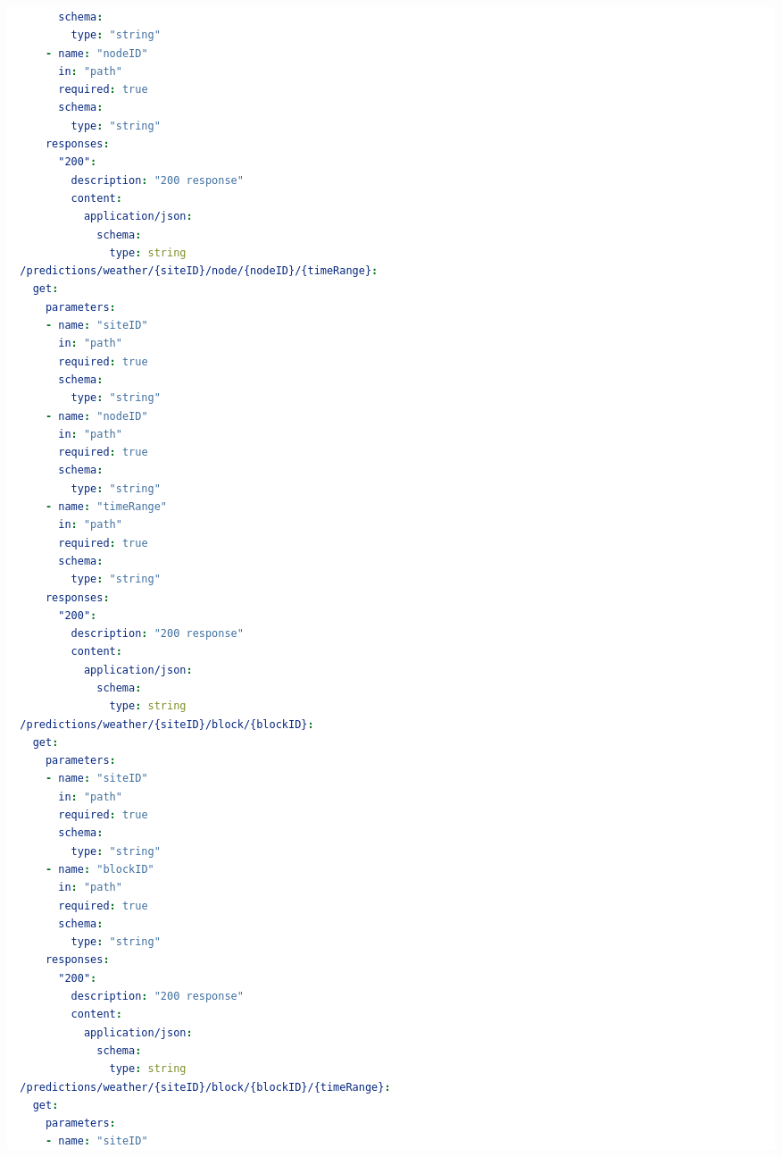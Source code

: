 ```yaml
        schema:
          type: "string"
      - name: "nodeID"
        in: "path"
        required: true
        schema:
          type: "string"
      responses:
        "200":
          description: "200 response"
          content:
            application/json:
              schema:
                type: string
  /predictions/weather/{siteID}/node/{nodeID}/{timeRange}:
    get:
      parameters:
      - name: "siteID"
        in: "path"
        required: true
        schema:
          type: "string"
      - name: "nodeID"
        in: "path"
        required: true
        schema:
          type: "string"
      - name: "timeRange"
        in: "path"
        required: true
        schema:
          type: "string"
      responses:
        "200":
          description: "200 response"
          content:
            application/json:
              schema:
                type: string
  /predictions/weather/{siteID}/block/{blockID}:
    get:
      parameters:
      - name: "siteID"
        in: "path"
        required: true
        schema:
          type: "string"
      - name: "blockID"
        in: "path"
        required: true
        schema:
          type: "string"
      responses:
        "200":
          description: "200 response"
          content:
            application/json:
              schema:
                type: string
  /predictions/weather/{siteID}/block/{blockID}/{timeRange}:
    get:
      parameters:
      - name: "siteID"
```